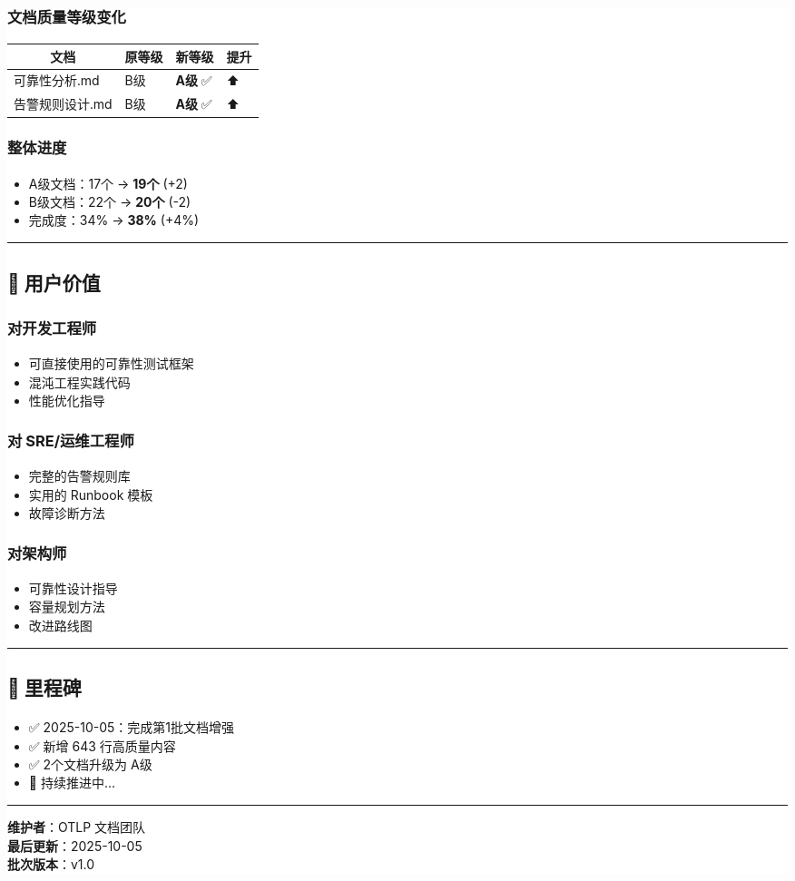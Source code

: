 ### 文档质量等级变化

| 文档 | 原等级 | 新等级 | 提升 |
|------|--------|--------|------|
| 可靠性分析.md | B级 | **A级** ✅ | ⬆️ |
| 告警规则设计.md | B级 | **A级** ✅ | ⬆️ |

### 整体进度

- A级文档：17个 → **19个** (+2)
- B级文档：22个 → **20个** (-2)
- 完成度：34% → **38%** (+4%)

---

## 💬 用户价值

### 对开发工程师

- 可直接使用的可靠性测试框架
- 混沌工程实践代码
- 性能优化指导

### 对 SRE/运维工程师

- 完整的告警规则库
- 实用的 Runbook 模板
- 故障诊断方法

### 对架构师

- 可靠性设计指导
- 容量规划方法
- 改进路线图

---

## 🎉 里程碑

- ✅ 2025-10-05：完成第1批文档增强
- ✅ 新增 643 行高质量内容
- ✅ 2个文档升级为 A级
- 🔄 持续推进中...

---

**维护者**：OTLP 文档团队  
**最后更新**：2025-10-05  
**批次版本**：v1.0
